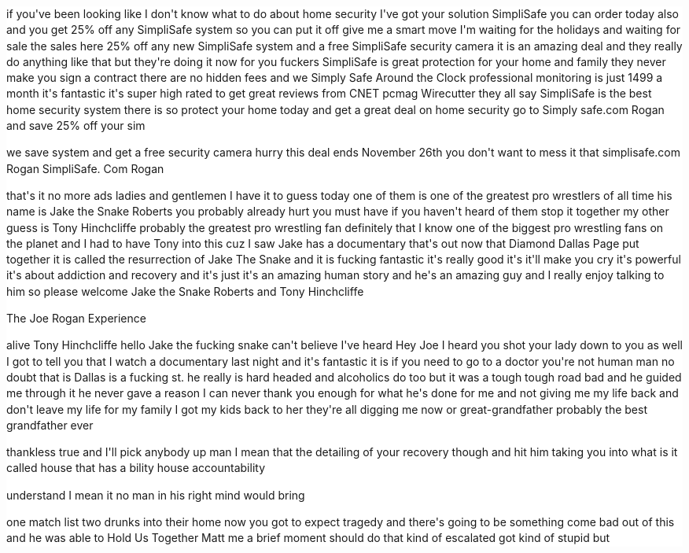 <timemark seconds="359" />

if you've been looking like I don't know what to do about home security I've got your solution SimpliSafe you can order today also and you get 25% off any SimpliSafe system so you can put it off give me a smart move I'm waiting for the holidays and waiting for sale the sales here 25% off any new SimpliSafe system and a free SimpliSafe security camera it is an amazing deal and they really do anything like that but they're doing it now for you fuckers SimpliSafe is great protection for your home and family they never make you sign a contract there are no hidden fees and we Simply Safe Around the Clock professional monitoring is just 1499 a month it's fantastic it's super high rated to get great reviews from CNET pcmag Wirecutter they all say SimpliSafe is the best home security system there is so protect your home today and get a great deal on home security go to Simply safe.com Rogan and save 25% off your sim

<timemark seconds="419" />

we save system and get a free security camera hurry this deal ends November 26th you don't want to mess it that simplisafe.com Rogan SimpliSafe. Com Rogan

<timemark seconds="435" />

that's it no more ads ladies and gentlemen I have it to guess today one of them is one of the greatest pro wrestlers of all time his name is Jake the Snake Roberts you probably already hurt you must have if you haven't heard of them stop it together my other guess is Tony Hinchcliffe probably the greatest pro wrestling fan definitely that I know one of the biggest pro wrestling fans on the planet and I had to have Tony into this cuz I saw Jake has a documentary that's out now that Diamond Dallas Page put together it is called the resurrection of Jake The Snake and it is fucking fantastic it's really good it's it'll make you cry it's powerful it's about addiction and recovery and it's just it's an amazing human story and he's an amazing guy and I really enjoy talking to him so please welcome Jake the Snake Roberts and Tony Hinchcliffe

<timemark seconds="490" />

The Joe Rogan Experience

<timemark seconds="499" />

alive Tony Hinchcliffe hello Jake the fucking snake can't believe I've heard Hey Joe I heard you shot your lady down to you as well I got to tell you that I watch a documentary last night and it's fantastic it is if you need to go to a doctor you're not human man no doubt that is Dallas is a fucking st. he really is hard headed and alcoholics do too but it was a tough tough road bad and he guided me through it he never gave a reason I can never thank you enough for what he's done for me and not giving me my life back and don't leave my life for my family I got my kids back to her they're all digging me now or great-grandfather probably the best grandfather ever

<timemark seconds="559" />

thankless true and I'll pick anybody up man I mean that the detailing of your recovery though and hit him taking you into what is it called house that has a bility house accountability

<timemark seconds="579" />

understand I mean it no man in his right mind would bring

<timemark seconds="584" />

one match list two drunks into their home now you got to expect tragedy and there's going to be something come bad out of this and he was able to Hold Us Together Matt me a brief moment should do that kind of escalated got kind of stupid but
